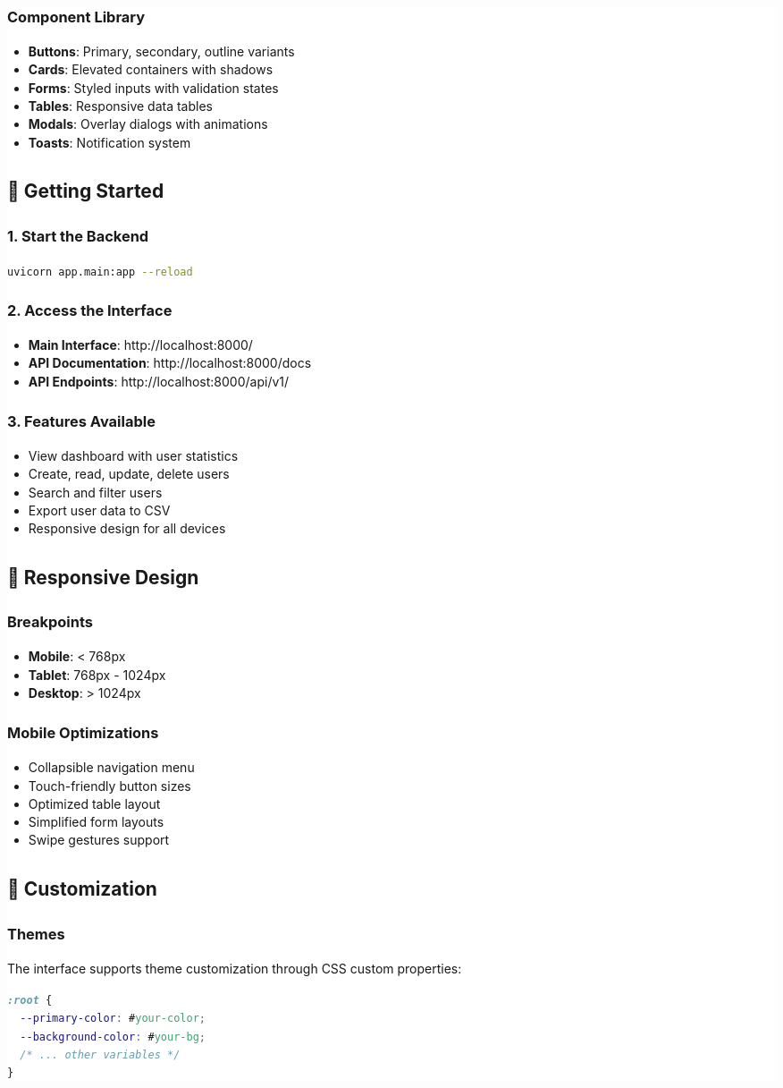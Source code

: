 ### **Component Library**
- **Buttons**: Primary, secondary, outline variants
- **Cards**: Elevated containers with shadows
- **Forms**: Styled inputs with validation states
- **Tables**: Responsive data tables
- **Modals**: Overlay dialogs with animations
- **Toasts**: Notification system

## 🚀 Getting Started

### **1. Start the Backend**
```bash
uvicorn app.main:app --reload
```

### **2. Access the Interface**
- **Main Interface**: http://localhost:8000/
- **API Documentation**: http://localhost:8000/docs
- **API Endpoints**: http://localhost:8000/api/v1/

### **3. Features Available**
- View dashboard with user statistics
- Create, read, update, delete users
- Search and filter users
- Export user data to CSV
- Responsive design for all devices

## 📱 Responsive Design

### **Breakpoints**
- **Mobile**: < 768px
- **Tablet**: 768px - 1024px
- **Desktop**: > 1024px

### **Mobile Optimizations**
- Collapsible navigation menu
- Touch-friendly button sizes
- Optimized table layout
- Simplified form layouts
- Swipe gestures support

## 🔧 Customization

### **Themes**
The interface supports theme customization through CSS custom properties:

```css
:root {
  --primary-color: #your-color;
  --background-color: #your-bg;
  /* ... other variables */
}
```
